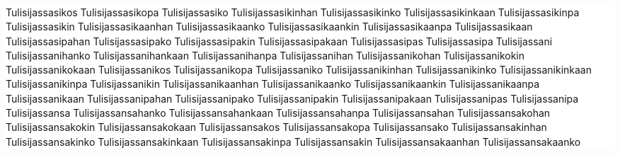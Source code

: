 Tulisijassasikos
Tulisijassasikopa
Tulisijassasiko
Tulisijassasikinhan
Tulisijassasikinko
Tulisijassasikinkaan
Tulisijassasikinpa
Tulisijassasikin
Tulisijassasikaanhan
Tulisijassasikaanko
Tulisijassasikaankin
Tulisijassasikaanpa
Tulisijassasikaan
Tulisijassasipahan
Tulisijassasipako
Tulisijassasipakin
Tulisijassasipakaan
Tulisijassasipas
Tulisijassasipa
Tulisijassani
Tulisijassanihanko
Tulisijassanihankaan
Tulisijassanihanpa
Tulisijassanihan
Tulisijassanikohan
Tulisijassanikokin
Tulisijassanikokaan
Tulisijassanikos
Tulisijassanikopa
Tulisijassaniko
Tulisijassanikinhan
Tulisijassanikinko
Tulisijassanikinkaan
Tulisijassanikinpa
Tulisijassanikin
Tulisijassanikaanhan
Tulisijassanikaanko
Tulisijassanikaankin
Tulisijassanikaanpa
Tulisijassanikaan
Tulisijassanipahan
Tulisijassanipako
Tulisijassanipakin
Tulisijassanipakaan
Tulisijassanipas
Tulisijassanipa
Tulisijassansa
Tulisijassansahanko
Tulisijassansahankaan
Tulisijassansahanpa
Tulisijassansahan
Tulisijassansakohan
Tulisijassansakokin
Tulisijassansakokaan
Tulisijassansakos
Tulisijassansakopa
Tulisijassansako
Tulisijassansakinhan
Tulisijassansakinko
Tulisijassansakinkaan
Tulisijassansakinpa
Tulisijassansakin
Tulisijassansakaanhan
Tulisijassansakaanko